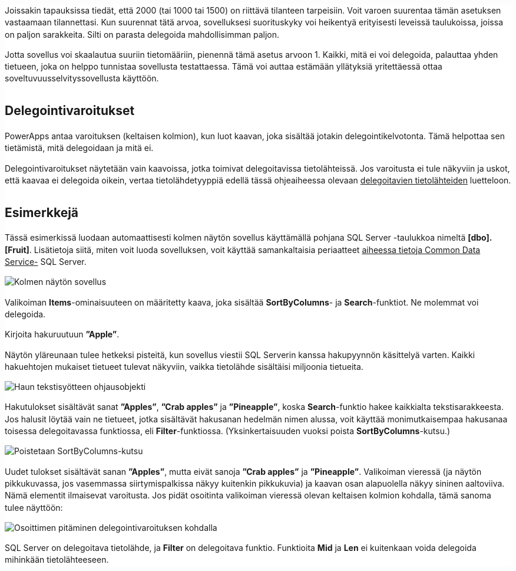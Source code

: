 Joissakin tapauksissa tiedät, että 2000 (tai 1000 tai 1500) on riittävä tilanteen tarpeisiin. Voit varoen suurentaa tämän asetuksen vastaamaan tilannettasi. Kun suurennat tätä arvoa, sovelluksesi suorituskyky voi heikentyä erityisesti leveissä taulukoissa, joissa on paljon sarakkeita. Silti on parasta delegoida mahdollisimman paljon.

Jotta sovellus voi skaalautua suuriin tietomääriin, pienennä tämä asetus arvoon 1. Kaikki, mitä ei voi delegoida, palauttaa yhden tietueen, joka on helppo tunnistaa sovellusta testattaessa. Tämä voi auttaa estämään yllätyksiä yritettäessä ottaa soveltuvuusselvityssovellusta käyttöön.

## <a name="delegation-warnings"></a>Delegointivaroitukset
PowerApps antaa varoituksen (keltaisen kolmion), kun luot kaavan, joka sisältää jotakin delegointikelvotonta. Tämä helpottaa sen tietämistä, mitä delegoidaan ja mitä ei.

Delegointivaroitukset näytetään vain kaavoissa, jotka toimivat delegoitavissa tietolähteissä. Jos varoitusta ei tule näkyviin ja uskot, että kaavaa ei delegoida oikein, vertaa tietolähdetyyppiä edellä tässä ohjeaiheessa olevaan [delegoitavien tietolähteiden](delegation-overview.md#delegable-data-sources) luetteloon.

## <a name="examples"></a>Esimerkkejä
Tässä esimerkissä luodaan automaattisesti kolmen näytön sovellus käyttämällä pohjana SQL Server -taulukkoa nimeltä **[dbo].[Fruit]**. Lisätietoja siitä, miten voit luoda sovelluksen, voit käyttää samankaltaisia periaatteet [aiheessa tietoja Common Data Service-](data-platform-create-app.md) SQL Server.

![Kolmen näytön sovellus](./media/delegation-overview/products-afd.png)

Valikoiman **Items**-ominaisuuteen on määritetty kaava, joka sisältää **SortByColumns**- ja **Search**-funktiot. Ne molemmat voi delegoida.

Kirjoita hakuruutuun **”Apple”**.

Näytön yläreunaan tulee hetkeksi pisteitä, kun sovellus viestii SQL Serverin kanssa hakupyynnön käsittelyä varten. Kaikki hakuehtojen mukaiset tietueet tulevat näkyviin, vaikka tietolähde sisältäisi miljoonia tietueita.

![Haun tekstisyötteen ohjausobjekti](./media/delegation-overview/products-apple.png)

Hakutulokset sisältävät sanat **”Apples”**, **”Crab apples”** ja **”Pineapple”**, koska **Search**-funktio hakee kaikkialta tekstisarakkeesta. Jos halusit löytää vain ne tietueet, jotka sisältävät hakusanan hedelmän nimen alussa, voit käyttää monimutkaisempaa hakusanaa toisessa delegoitavassa funktiossa, eli **Filter**-funktiossa. (Yksinkertaisuuden vuoksi poista **SortByColumns**-kutsu.)

![Poistetaan SortByColumns-kutsu](./media/delegation-overview/products-apple-delegationwarning.png)

Uudet tulokset sisältävät sanan **”Apples”**, mutta eivät sanoja **”Crab apples”** ja **”Pineapple”**.  Valikoiman vieressä (ja näytön pikkukuvassa, jos vasemmassa siirtymispalkissa näkyy kuitenkin pikkukuvia) ja kaavan osan alapuolella näkyy sininen aaltoviiva. Nämä elementit ilmaisevat varoitusta. Jos pidät osoitinta valikoiman vieressä olevan keltaisen kolmion kohdalla, tämä sanoma tulee näyttöön:

![Osoittimen pitäminen delegointivaroituksen kohdalla](./media/delegation-overview/products-apple-yellowwarning.png)

SQL Server on delegoitava tietolähde, ja **Filter** on delegoitava funktio. Funktioita **Mid** ja **Len** ei kuitenkaan voida delegoida mihinkään tietolähteeseen.
